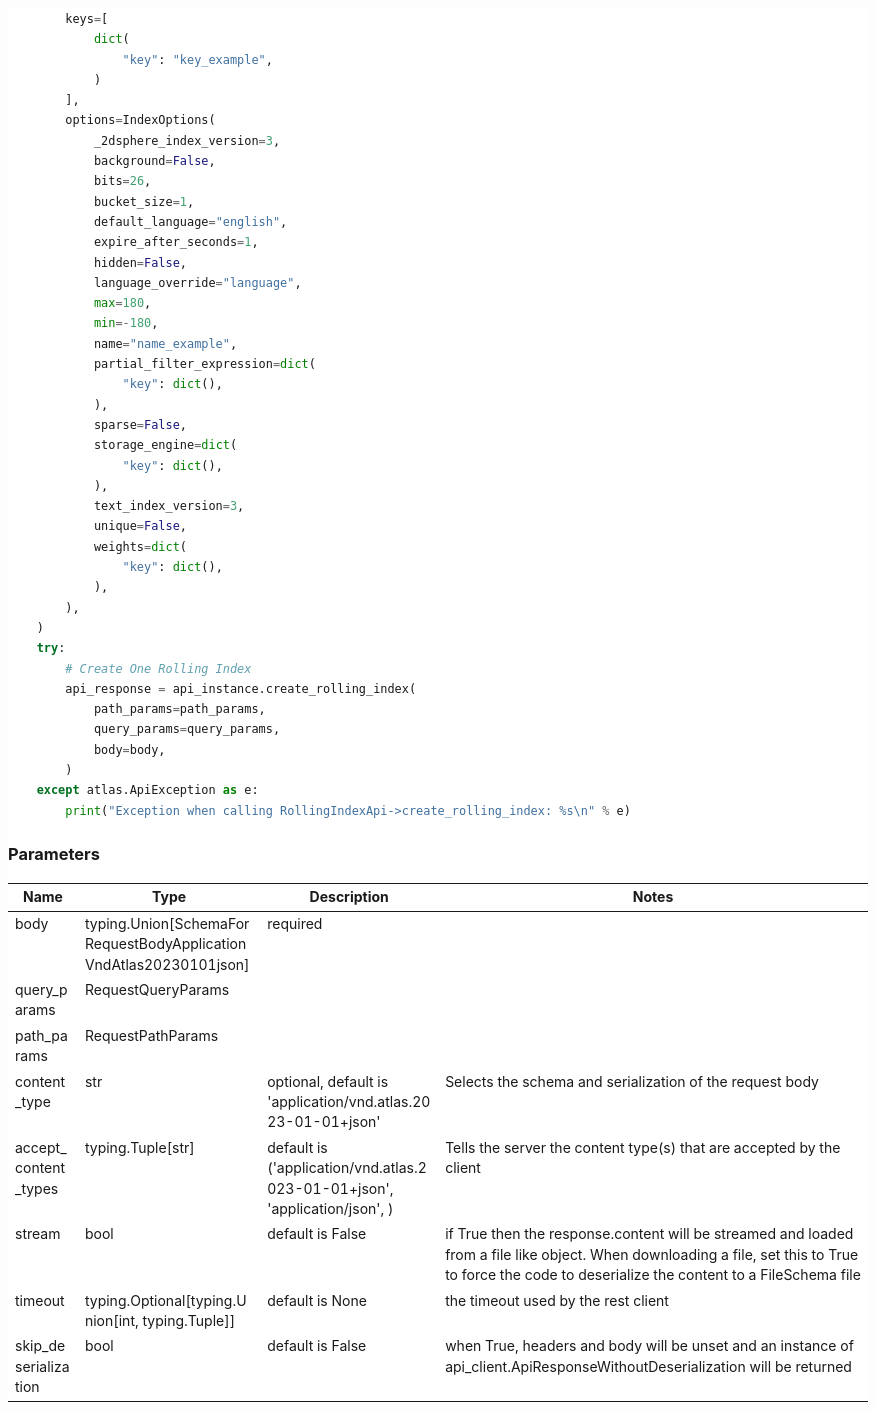 ```python
        keys=[
            dict(
                "key": "key_example",
            )
        ],
        options=IndexOptions(
            _2dsphere_index_version=3,
            background=False,
            bits=26,
            bucket_size=1,
            default_language="english",
            expire_after_seconds=1,
            hidden=False,
            language_override="language",
            max=180,
            min=-180,
            name="name_example",
            partial_filter_expression=dict(
                "key": dict(),
            ),
            sparse=False,
            storage_engine=dict(
                "key": dict(),
            ),
            text_index_version=3,
            unique=False,
            weights=dict(
                "key": dict(),
            ),
        ),
    )
    try:
        # Create One Rolling Index
        api_response = api_instance.create_rolling_index(
            path_params=path_params,
            query_params=query_params,
            body=body,
        )
    except atlas.ApiException as e:
        print("Exception when calling RollingIndexApi->create_rolling_index: %s\n" % e)
```
### Parameters

Name | Type | Description  | Notes
------------- | ------------- | ------------- | -------------
body | typing.Union[SchemaForRequestBodyApplicationVndAtlas20230101json] | required |
query_params | RequestQueryParams | |
path_params | RequestPathParams | |
content_type | str | optional, default is 'application/vnd.atlas.2023-01-01+json' | Selects the schema and serialization of the request body
accept_content_types | typing.Tuple[str] | default is ('application/vnd.atlas.2023-01-01+json', 'application/json', ) | Tells the server the content type(s) that are accepted by the client
stream | bool | default is False | if True then the response.content will be streamed and loaded from a file like object. When downloading a file, set this to True to force the code to deserialize the content to a FileSchema file
timeout | typing.Optional[typing.Union[int, typing.Tuple]] | default is None | the timeout used by the rest client
skip_deserialization | bool | default is False | when True, headers and body will be unset and an instance of api_client.ApiResponseWithoutDeserialization will be returned
